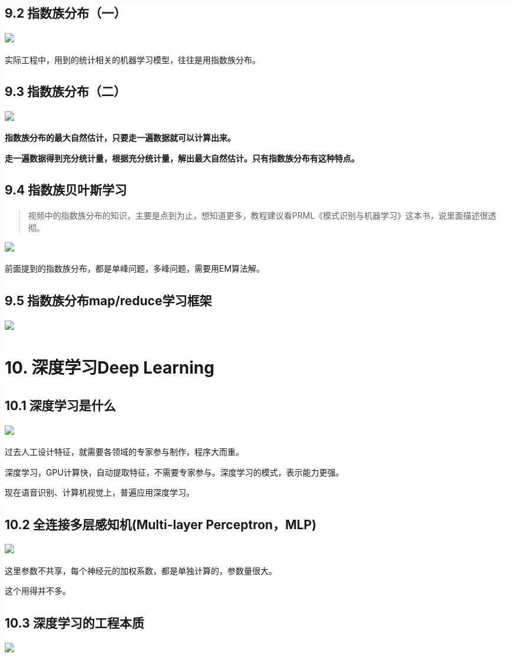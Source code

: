 ## 9.2 指数族分布（一）

![](https://img2020.cnblogs.com/blog/1244059/202106/1244059-20210619144840831-2061818124.png)

实际工程中，用到的统计相关的机器学习模型，往往是用指数族分布。

## 9.3 指数族分布（二）

![](https://img2020.cnblogs.com/blog/1244059/202106/1244059-20210619145611261-1676356974.png)

**指数族分布的最大自然估计，只要走一遍数据就可以计算出来。**

**走一遍数据得到充分统计量，根据充分统计量，解出最大自然估计。只有指数族分布有这种特点。**

## 9.4 指数族贝叶斯学习

> 视频中的指数族分布的知识，主要是点到为止，想知道更多，教程建议看PRML《模式识别与机器学习》这本书，说里面描述很透彻。

![](https://img2020.cnblogs.com/blog/1244059/202106/1244059-20210619145223363-926645203.png)

前面提到的指数族分布，都是单峰问题，多峰问题，需要用EM算法解。

## 9.5 指数族分布map/reduce学习框架

![](https://img2020.cnblogs.com/blog/1244059/202106/1244059-20210619150419996-391802141.png)

# 10. 深度学习Deep Learning

## 10.1 深度学习是什么

![](https://img2020.cnblogs.com/blog/1244059/202106/1244059-20210619151044893-909849696.png)

过去人工设计特征，就需要各领域的专家参与制作，程序大而重。

深度学习，GPU计算快，自动提取特征，不需要专家参与。深度学习的模式，表示能力更强。

现在语音识别、计算机视觉上，普遍应用深度学习。

## 10.2 全连接多层感知机(Multi-layer Perceptron，MLP)

![](https://img2020.cnblogs.com/blog/1244059/202106/1244059-20210619151925664-166817859.png)

这里参数不共享，每个神经元的加权系数，都是单独计算的，参数量很大。

这个用得并不多。

## 10.3 深度学习的工程本质

![](https://img2020.cnblogs.com/blog/1244059/202106/1244059-20210619152225346-1993316742.png)
